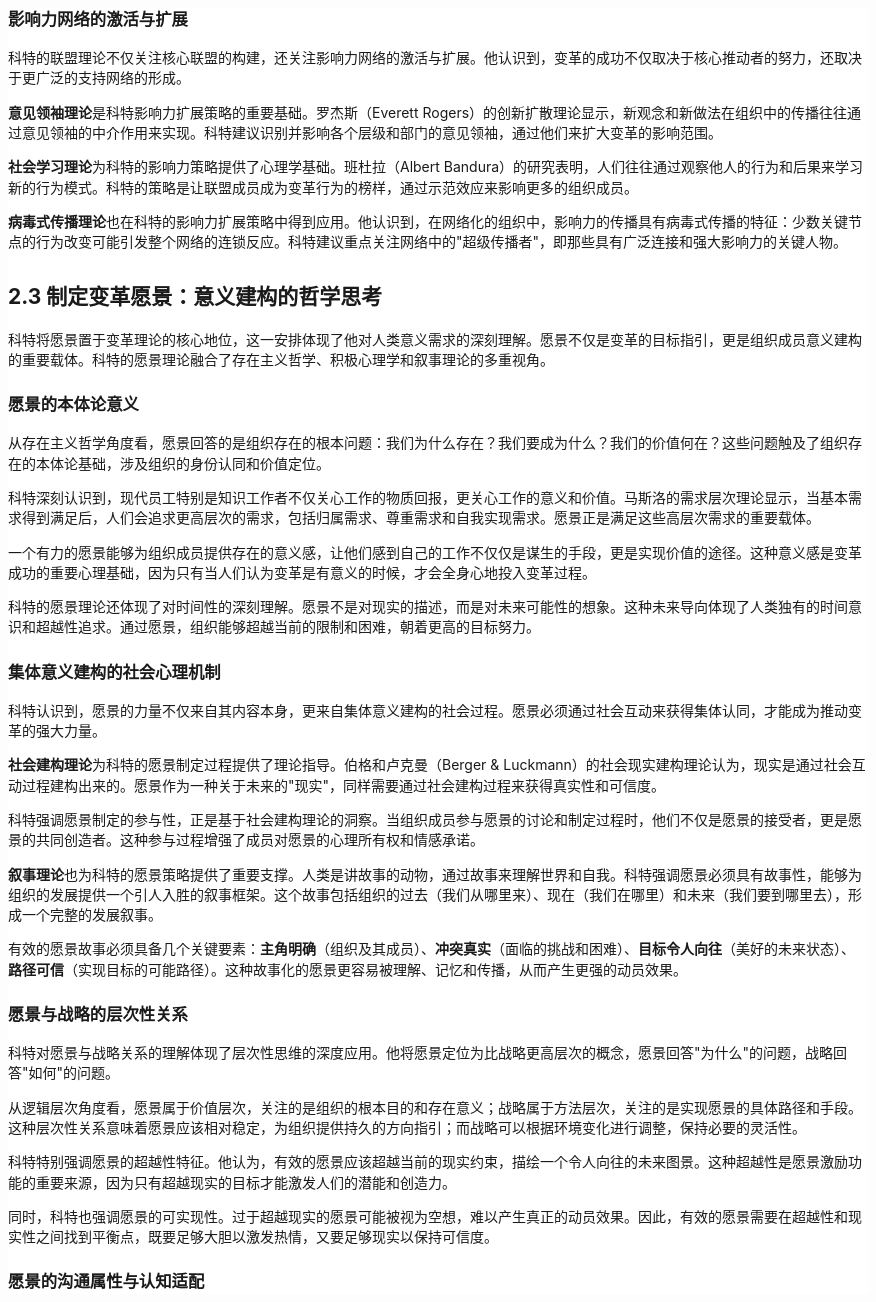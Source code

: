 ### 影响力网络的激活与扩展

科特的联盟理论不仅关注核心联盟的构建，还关注影响力网络的激活与扩展。他认识到，变革的成功不仅取决于核心推动者的努力，还取决于更广泛的支持网络的形成。

**意见领袖理论**是科特影响力扩展策略的重要基础。罗杰斯（Everett Rogers）的创新扩散理论显示，新观念和新做法在组织中的传播往往通过意见领袖的中介作用来实现。科特建议识别并影响各个层级和部门的意见领袖，通过他们来扩大变革的影响范围。

**社会学习理论**为科特的影响力策略提供了心理学基础。班杜拉（Albert Bandura）的研究表明，人们往往通过观察他人的行为和后果来学习新的行为模式。科特的策略是让联盟成员成为变革行为的榜样，通过示范效应来影响更多的组织成员。

**病毒式传播理论**也在科特的影响力扩展策略中得到应用。他认识到，在网络化的组织中，影响力的传播具有病毒式传播的特征：少数关键节点的行为改变可能引发整个网络的连锁反应。科特建议重点关注网络中的"超级传播者"，即那些具有广泛连接和强大影响力的关键人物。

## 2.3 制定变革愿景：意义建构的哲学思考

科特将愿景置于变革理论的核心地位，这一安排体现了他对人类意义需求的深刻理解。愿景不仅是变革的目标指引，更是组织成员意义建构的重要载体。科特的愿景理论融合了存在主义哲学、积极心理学和叙事理论的多重视角。

### 愿景的本体论意义

从存在主义哲学角度看，愿景回答的是组织存在的根本问题：我们为什么存在？我们要成为什么？我们的价值何在？这些问题触及了组织存在的本体论基础，涉及组织的身份认同和价值定位。

科特深刻认识到，现代员工特别是知识工作者不仅关心工作的物质回报，更关心工作的意义和价值。马斯洛的需求层次理论显示，当基本需求得到满足后，人们会追求更高层次的需求，包括归属需求、尊重需求和自我实现需求。愿景正是满足这些高层次需求的重要载体。

一个有力的愿景能够为组织成员提供存在的意义感，让他们感到自己的工作不仅仅是谋生的手段，更是实现价值的途径。这种意义感是变革成功的重要心理基础，因为只有当人们认为变革是有意义的时候，才会全身心地投入变革过程。

科特的愿景理论还体现了对时间性的深刻理解。愿景不是对现实的描述，而是对未来可能性的想象。这种未来导向体现了人类独有的时间意识和超越性追求。通过愿景，组织能够超越当前的限制和困难，朝着更高的目标努力。

### 集体意义建构的社会心理机制

科特认识到，愿景的力量不仅来自其内容本身，更来自集体意义建构的社会过程。愿景必须通过社会互动来获得集体认同，才能成为推动变革的强大力量。

**社会建构理论**为科特的愿景制定过程提供了理论指导。伯格和卢克曼（Berger & Luckmann）的社会现实建构理论认为，现实是通过社会互动过程建构出来的。愿景作为一种关于未来的"现实"，同样需要通过社会建构过程来获得真实性和可信度。

科特强调愿景制定的参与性，正是基于社会建构理论的洞察。当组织成员参与愿景的讨论和制定过程时，他们不仅是愿景的接受者，更是愿景的共同创造者。这种参与过程增强了成员对愿景的心理所有权和情感承诺。

**叙事理论**也为科特的愿景策略提供了重要支撑。人类是讲故事的动物，通过故事来理解世界和自我。科特强调愿景必须具有故事性，能够为组织的发展提供一个引人入胜的叙事框架。这个故事包括组织的过去（我们从哪里来）、现在（我们在哪里）和未来（我们要到哪里去），形成一个完整的发展叙事。

有效的愿景故事必须具备几个关键要素：**主角明确**（组织及其成员）、**冲突真实**（面临的挑战和困难）、**目标令人向往**（美好的未来状态）、**路径可信**（实现目标的可能路径）。这种故事化的愿景更容易被理解、记忆和传播，从而产生更强的动员效果。

### 愿景与战略的层次性关系

科特对愿景与战略关系的理解体现了层次性思维的深度应用。他将愿景定位为比战略更高层次的概念，愿景回答"为什么"的问题，战略回答"如何"的问题。

从逻辑层次角度看，愿景属于价值层次，关注的是组织的根本目的和存在意义；战略属于方法层次，关注的是实现愿景的具体路径和手段。这种层次性关系意味着愿景应该相对稳定，为组织提供持久的方向指引；而战略可以根据环境变化进行调整，保持必要的灵活性。

科特特别强调愿景的超越性特征。他认为，有效的愿景应该超越当前的现实约束，描绘一个令人向往的未来图景。这种超越性是愿景激励功能的重要来源，因为只有超越现实的目标才能激发人们的潜能和创造力。

同时，科特也强调愿景的可实现性。过于超越现实的愿景可能被视为空想，难以产生真正的动员效果。因此，有效的愿景需要在超越性和现实性之间找到平衡点，既要足够大胆以激发热情，又要足够现实以保持可信度。

### 愿景的沟通属性与认知适配
